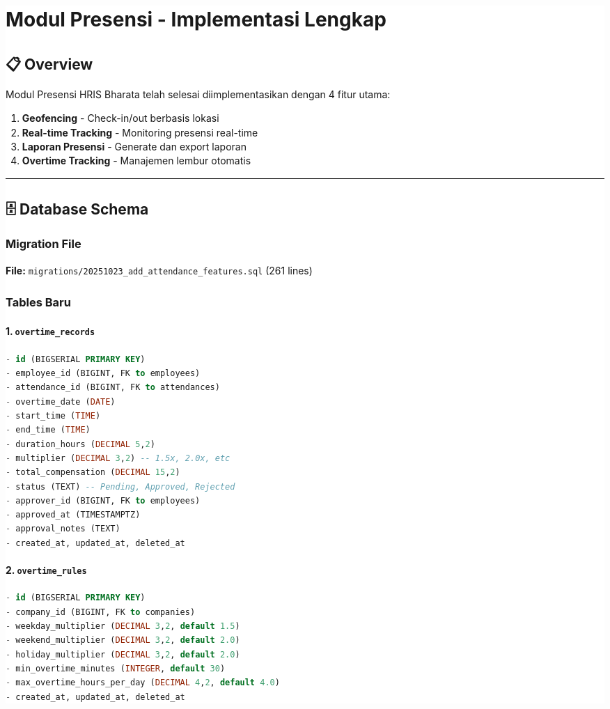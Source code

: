 # Modul Presensi - Implementasi Lengkap

## 📋 Overview

Modul Presensi HRIS Bharata telah selesai diimplementasikan dengan 4 fitur utama:

1. **Geofencing** - Check-in/out berbasis lokasi
2. **Real-time Tracking** - Monitoring presensi real-time
3. **Laporan Presensi** - Generate dan export laporan
4. **Overtime Tracking** - Manajemen lembur otomatis

---

## 🗄️ Database Schema

### Migration File

**File:** `migrations/20251023_add_attendance_features.sql` (261 lines)

### Tables Baru

#### 1. `overtime_records`

```sql
- id (BIGSERIAL PRIMARY KEY)
- employee_id (BIGINT, FK to employees)
- attendance_id (BIGINT, FK to attendances)
- overtime_date (DATE)
- start_time (TIME)
- end_time (TIME)
- duration_hours (DECIMAL 5,2)
- multiplier (DECIMAL 3,2) -- 1.5x, 2.0x, etc
- total_compensation (DECIMAL 15,2)
- status (TEXT) -- Pending, Approved, Rejected
- approver_id (BIGINT, FK to employees)
- approved_at (TIMESTAMPTZ)
- approval_notes (TEXT)
- created_at, updated_at, deleted_at
```

#### 2. `overtime_rules`

```sql
- id (BIGSERIAL PRIMARY KEY)
- company_id (BIGINT, FK to companies)
- weekday_multiplier (DECIMAL 3,2, default 1.5)
- weekend_multiplier (DECIMAL 3,2, default 2.0)
- holiday_multiplier (DECIMAL 3,2, default 2.0)
- min_overtime_minutes (INTEGER, default 30)
- max_overtime_hours_per_day (DECIMAL 4,2, default 4.0)
- created_at, updated_at, deleted_at
```
